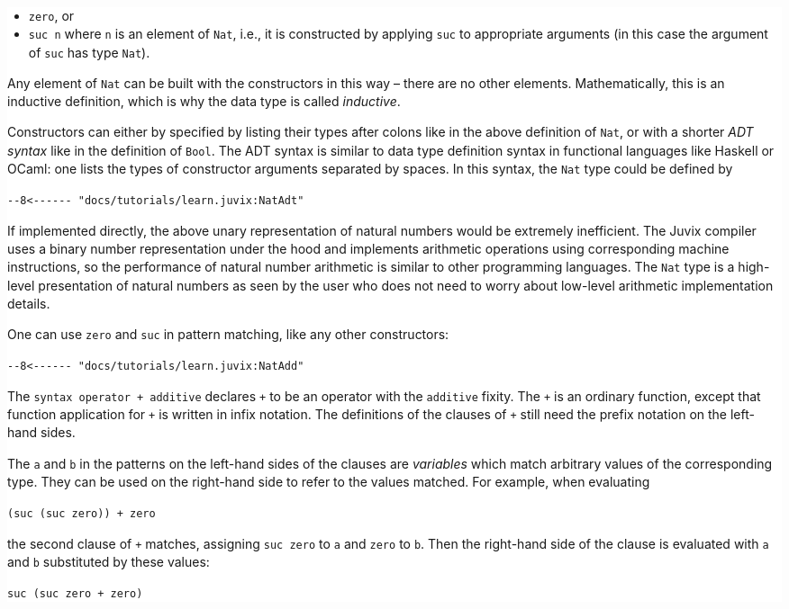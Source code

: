 - `zero`, or
- `suc n` where `n` is an element of `Nat`, i.e., it is constructed by
  applying `suc` to appropriate arguments (in this case the argument
  of `suc` has type `Nat`).

Any element of `Nat` can be built with the constructors in this way –
there are no other elements. Mathematically, this is an inductive
definition, which is why the data type is called _inductive_.

Constructors can either by specified by listing their types after
colons like in the above definition of `Nat`, or with a shorter _ADT
syntax_ like in the definition of `Bool`. The ADT syntax is similar to
data type definition syntax in functional languages like Haskell or
OCaml: one lists the types of constructor arguments separated by
spaces. In this syntax, the `Nat` type could be defined by

```juvix
--8<------ "docs/tutorials/learn.juvix:NatAdt"
```

If implemented directly, the above unary representation of natural
numbers would be extremely inefficient. The Juvix compiler uses a binary
number representation under the hood and implements arithmetic
operations using corresponding machine instructions, so the performance
of natural number arithmetic is similar to other programming languages.
The `Nat` type is a high-level presentation of natural numbers as seen
by the user who does not need to worry about low-level arithmetic
implementation details.

One can use `zero` and `suc` in pattern matching, like any other
constructors:

```juvix
--8<------ "docs/tutorials/learn.juvix:NatAdd"
```

The `syntax operator + additive` declares `+` to be an operator with
the `additive` fixity. The `+` is an ordinary function, except that
function application for `+` is written in infix notation. The
definitions of the clauses of `+` still need the prefix notation on
the left-hand sides.

The `a` and `b` in the patterns on the left-hand sides of the clauses
are _variables_ which match arbitrary values of the corresponding type.
They can be used on the right-hand side to refer to the values matched.
For example, when evaluating

```juvix
(suc (suc zero)) + zero
```

the second clause of `+` matches, assigning `suc zero` to `a` and `zero`
to `b`. Then the right-hand side of the clause is evaluated with `a` and
`b` substituted by these values:

```juvix
suc (suc zero + zero)
```
